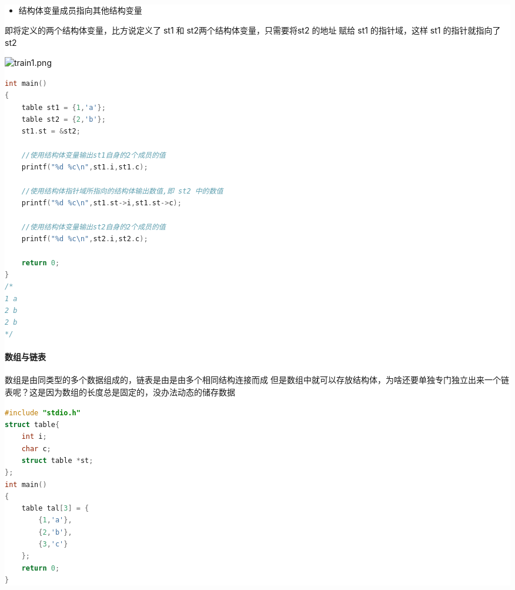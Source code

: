 + 结构体变量成员指向其他结构变量

即将定义的两个结构体变量，比方说定义了 st1 和 st2两个结构体变量，只需要将st2 的地址 赋给 st1 的指针域，这样 st1 的指针就指向了 st2

![train1.png](https://upload-images.jianshu.io/upload_images/9140378-b8b80be836c3d74a.png?imageMogr2/auto-orient/strip%7CimageView2/2/w/440)

```c
int main()
{
    table st1 = {1,'a'};
    table st2 = {2,'b'};
    st1.st = &st2;

    //使用结构体变量输出st1自身的2个成员的值
    printf("%d %c\n",st1.i,st1.c);

    //使用结构体指针域所指向的结构体输出数值,即 st2 中的数值
    printf("%d %c\n",st1.st->i,st1.st->c);

    //使用结构体变量输出st2自身的2个成员的值
    printf("%d %c\n",st2.i,st2.c);

    return 0;
}
/*
1 a
2 b
2 b
*/
```

#### 数组与链表

数组是由同类型的多个数据组成的，链表是由是由多个相同结构连接而成
但是数组中就可以存放结构体，为啥还要单独专门独立出来一个链表呢？这是因为数组的长度总是固定的，没办法动态的储存数据

```c
#include "stdio.h"
struct table{
    int i;
    char c;
    struct table *st;
};
int main()
{
    table tal[3] = {
        {1,'a'},
        {2,'b'},
        {3,'c'}
    };
    return 0;
}
```
